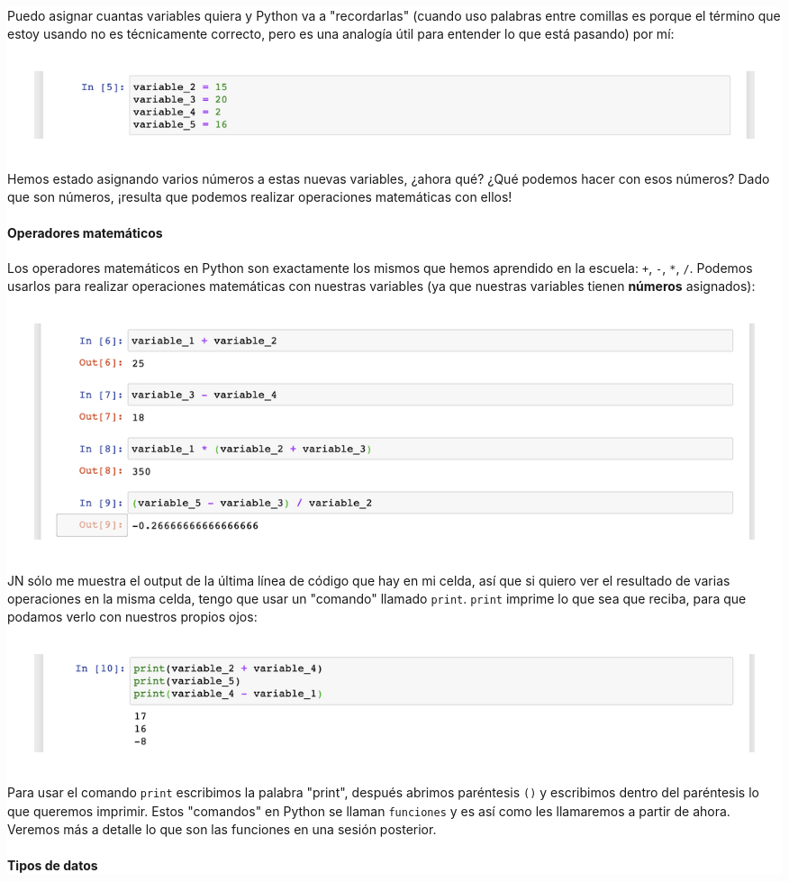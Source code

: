 Puedo asignar cuantas variables quiera y Python va a "recordarlas" (cuando uso palabras entre comillas es porque el término que estoy usando no es técnicamente correcto, pero es una analogía útil para entender lo que está pasando) por mí:

<div style="padding: 10px; margin: 20px"><img src='./../Imgs/notebook_14.png'></div>

Hemos estado asignando varios números a estas nuevas variables, ¿ahora qué? ¿Qué podemos hacer con esos números? Dado que son números, ¡resulta que podemos realizar operaciones matemáticas con ellos!

#### Operadores matemáticos

Los operadores matemáticos en Python son exactamente los mismos que hemos aprendido en la escuela: `+`, `-`, `*`, `/`. Podemos usarlos para realizar operaciones matemáticas con nuestras variables (ya que nuestras variables tienen **números** asignados):

<div style="padding: 10px; margin: 20px"><img src='./../Imgs/notebook_15.png'></div>

JN sólo me muestra el output de la última línea de código que hay en mi celda, así que si quiero ver el resultado de varias operaciones en la misma celda, tengo que usar un "comando" llamado `print`. `print` imprime lo que sea que reciba, para que podamos verlo con nuestros propios ojos:

<div style="padding: 10px; margin: 20px"><img src='./../Imgs/notebook_16.png'></div>

Para usar el comando `print` escribimos la palabra "print", después abrimos paréntesis `()` y escribimos dentro del paréntesis lo que queremos imprimir. Estos "comandos" en Python se llaman `funciones` y es así como les llamaremos a partir de ahora. Veremos más a detalle lo que son las funciones en una sesión posterior.

#### Tipos de datos
